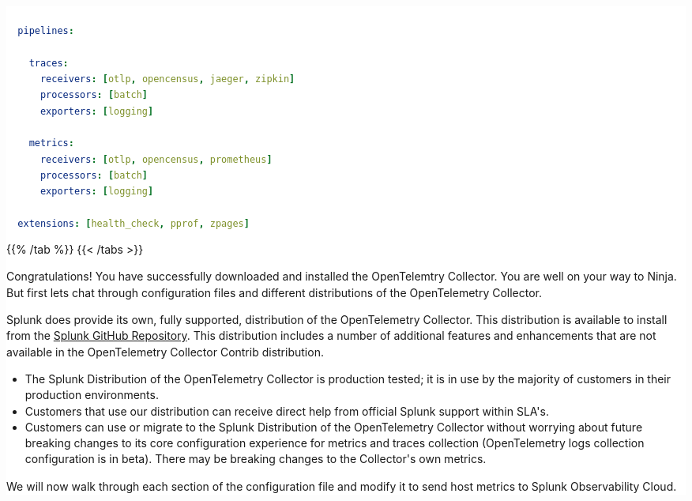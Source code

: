 ```yaml

  pipelines:

    traces:
      receivers: [otlp, opencensus, jaeger, zipkin]
      processors: [batch]
      exporters: [logging]

    metrics:
      receivers: [otlp, opencensus, prometheus]
      processors: [batch]
      exporters: [logging]

  extensions: [health_check, pprof, zpages]
```

{{% /tab %}}
{{< /tabs >}}

Congratulations! You have successfully downloaded and installed the OpenTelemtry Collector. You are well on your way to Ninja. But first lets chat through configuration files and different distributions of the OpenTelemetry Collector.

Splunk does provide its own, fully supported, distribution of the OpenTelemetry Collector. This distribution is available to install from the [Splunk GitHub Repository](https://github.com/signalfx/splunk-otel-collector). This distribution includes a number of additional features and enhancements that are not available in the OpenTelemetry Collector Contrib distribution.

- The Splunk Distribution of the OpenTelemetry Collector is production tested; it is in use by the majority of customers in their production environments.
- Customers that use our distribution can receive direct help from official Splunk support within SLA's.
- Customers can use or migrate to the Splunk Distribution of the OpenTelemetry Collector without worrying about future breaking changes to its core configuration experience for metrics and traces collection (OpenTelemetry logs collection configuration is in beta). There may be breaking changes to the Collector's own metrics.

We will now walk through each section of the configuration file and modify it to send host metrics to Splunk Observability Cloud.
